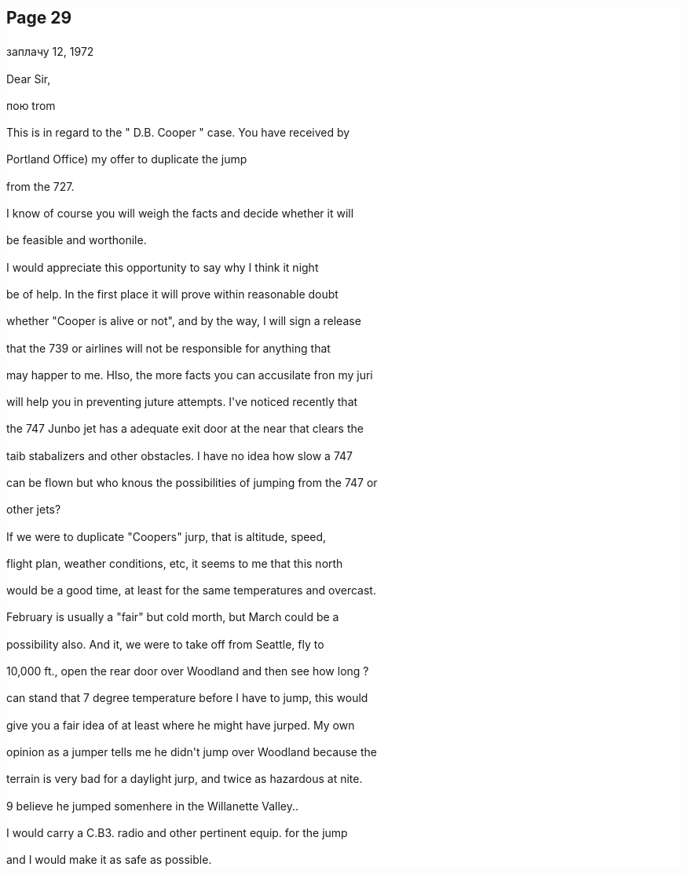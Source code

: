 ## Page 29

заплачу 12, 1972

Dear Sir,

пою trom

This is in regard to the " D.B. Cooper " case. You have received by

Portland Office) my offer to duplicate the jump

from the 727.

I know of course you will weigh the facts and decide whether it will

be feasible and worthonile.

I would appreciate this opportunity to say why I think it night

be of help. In the first place it will prove within reasonable doubt

whether "Cooper is alive or not", and by the way, I will sign a release

that the 739 or airlines will not be responsible for anything that

may happer to me. Hlso, the more facts you can accusilate fron my juri

will help you in preventing juture attempts. I've noticed recently that

the 747 Junbo jet has a adequate exit door at the near that clears the

taib stabalizers and other obstacles. I have no idea how slow a 747

can be flown but who knous the possibilities of jumping from the 747 or

other jets?

If we were to duplicate "Coopers" jurp, that is altitude, speed,

flight plan, weather conditions, etc, it seems to me that this north

would be a good time, at least for the same temperatures and overcast.

February is usually a "fair" but cold morth, but March could be a

possibility also. And it, we were to take off from Seattle, fly to

10,000 ft., open the rear door over Woodland and then see how long ?

can stand that 7 degree temperature before I have to jump, this would

give you a fair idea of at least where he might have jurped. My own

opinion as a jumper tells me he didn't jump over Woodland because the

terrain is very bad for a daylight jurp, and twice as hazardous at nite.

9 believe he jumped somenhere in the Willanette Valley..

I would carry a C.B3. radio and other pertinent equip. for the jump

and I would make it as safe as possible.
